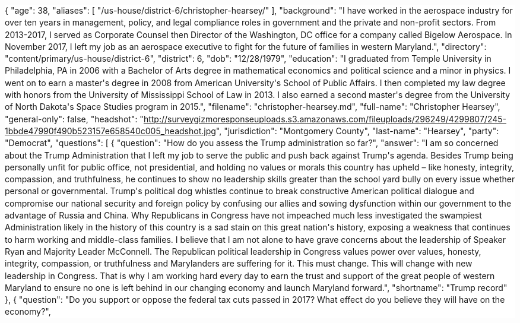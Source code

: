 {
  "age": 38,
  "aliases": [
    "/us-house/district-6/christopher-hearsey/"
  ],
  "background": "I have worked in the aerospace industry for over ten years in management, policy, and legal compliance roles in government and the private and non-profit sectors. From 2013-2017, I served as Corporate Counsel then Director of the Washington, DC office for a company called Bigelow Aerospace. In November 2017, I left my job as an aerospace executive to fight for the future of families in western Maryland.",
  "directory": "content/primary/us-house/district-6",
  "district": 6,
  "dob": "12/28/1979",
  "education": "I graduated from Temple University in Philadelphia, PA in 2006 with a Bachelor of Arts degree in mathematical economics and political science and a minor in physics. I went on to earn a master's degree in 2008 from American University's School of Public Affairs. I then completed my law degree with honors from the University of Mississippi School of Law in 2013. I also earned a second master's degree from the University of North Dakota's Space Studies program in 2015.",
  "filename": "christopher-hearsey.md",
  "full-name": "Christopher Hearsey",
  "general-only": false,
  "headshot": "http://surveygizmoresponseuploads.s3.amazonaws.com/fileuploads/296249/4299807/245-1bbde47990f490b523157e658540c005_headshot.jpg",
  "jurisdiction": "Montgomery County",
  "last-name": "Hearsey",
  "party": "Democrat",
  "questions": [
    {
      "question": "How do you assess the Trump administration so far?",
      "answer": "I am so concerned about the Trump Administration that I left my job to serve the public and push back against Trump's agenda. Besides Trump being personally unfit for public office, not presidential, and holding no values or morals this country has upheld – like honesty, integrity, compassion, and truthfulness, he continues to show no leadership skills greater than the school yard bully on every issue whether personal or governmental. Trump's political dog whistles continue to break constructive American political dialogue and compromise our national security and foreign policy by confusing our allies and sowing dysfunction within our government to the advantage of Russia and China.  Why Republicans in Congress have not impeached much less investigated the swampiest Administration likely in the history of this country is a sad stain on this great nation's history, exposing a weakness that continues to harm working and middle-class families. I believe that I am not alone to have grave concerns about the leadership of Speaker Ryan and Majority Leader McConnell. The Republican political leadership in Congress values power over values, honesty, integrity, compassion, or truthfulness and Marylanders are suffering for it. This must change. This will change with new leadership in Congress. That is why I am working hard every day to earn the trust and support of the great people of western Maryland to ensure no one is left behind in our changing economy and launch Maryland forward.",
      "shortname": "Trump record"
    },
    {
      "question": "Do you support or oppose the federal tax cuts passed in 2017? What effect do you believe they will have on the economy?",